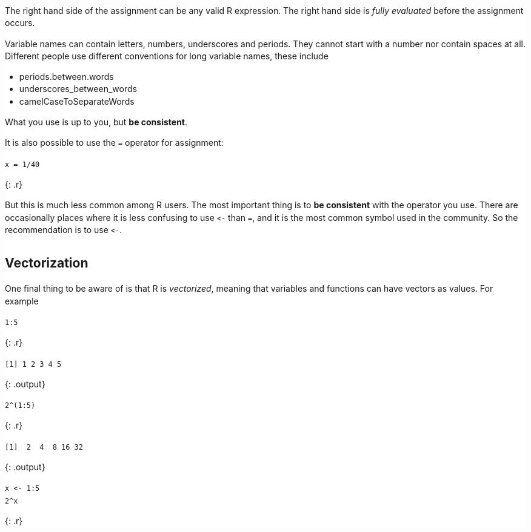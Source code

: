 The right hand side of the assignment can be any valid R expression.
The right hand side is *fully evaluated* before the assignment occurs.

Variable names can contain letters, numbers, underscores and periods. They
cannot start with a number nor contain spaces at all. Different people use
different conventions for long variable names, these include

  * periods.between.words
  * underscores\_between_words
  * camelCaseToSeparateWords

What you use is up to you, but **be consistent**.

It is also possible to use the `=` operator for assignment:


~~~
x = 1/40
~~~
{: .r}

But this is much less common among R users.  The most important thing is to
**be consistent** with the operator you use. There are occasionally places
where it is less confusing to use `<-` than `=`, and it is the most common
symbol used in the community. So the recommendation is to use `<-`.

## Vectorization

One final thing to be aware of is that R is *vectorized*, meaning that
variables and functions can have vectors as values. For example


~~~
1:5
~~~
{: .r}



~~~
[1] 1 2 3 4 5
~~~
{: .output}



~~~
2^(1:5)
~~~
{: .r}



~~~
[1]  2  4  8 16 32
~~~
{: .output}



~~~
x <- 1:5
2^x
~~~
{: .r}
